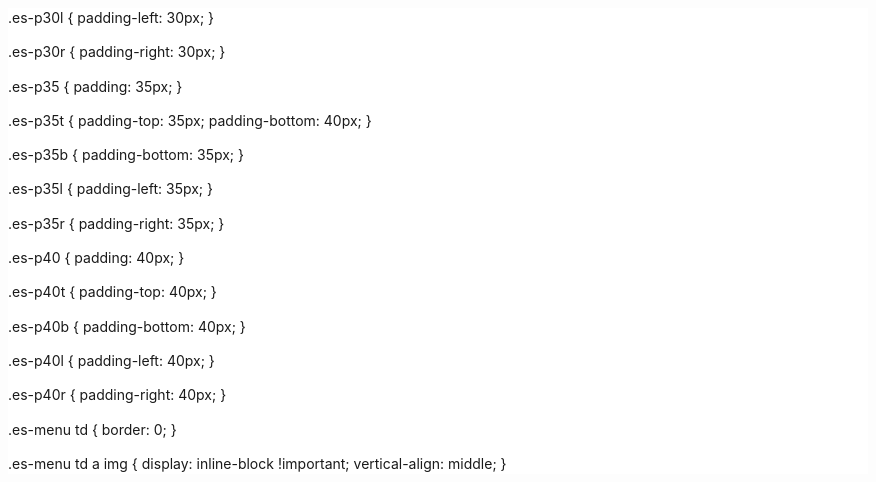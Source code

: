 .es-p30l {
    padding-left: 30px;
}

.es-p30r {
    padding-right: 30px;
}

.es-p35 {
    padding: 35px;
}

.es-p35t {
    padding-top: 35px;
    padding-bottom: 40px;
}

.es-p35b {
    padding-bottom: 35px;
}

.es-p35l {
    padding-left: 35px;
}

.es-p35r {
    padding-right: 35px;
}

.es-p40 {
    padding: 40px;
}

.es-p40t {
    padding-top: 40px;
}

.es-p40b {
    padding-bottom: 40px;
}

.es-p40l {
    padding-left: 40px;
}

.es-p40r {
    padding-right: 40px;
}

.es-menu td {
    border: 0;
}

.es-menu td a img {
    display: inline-block !important;
    vertical-align: middle;
}
